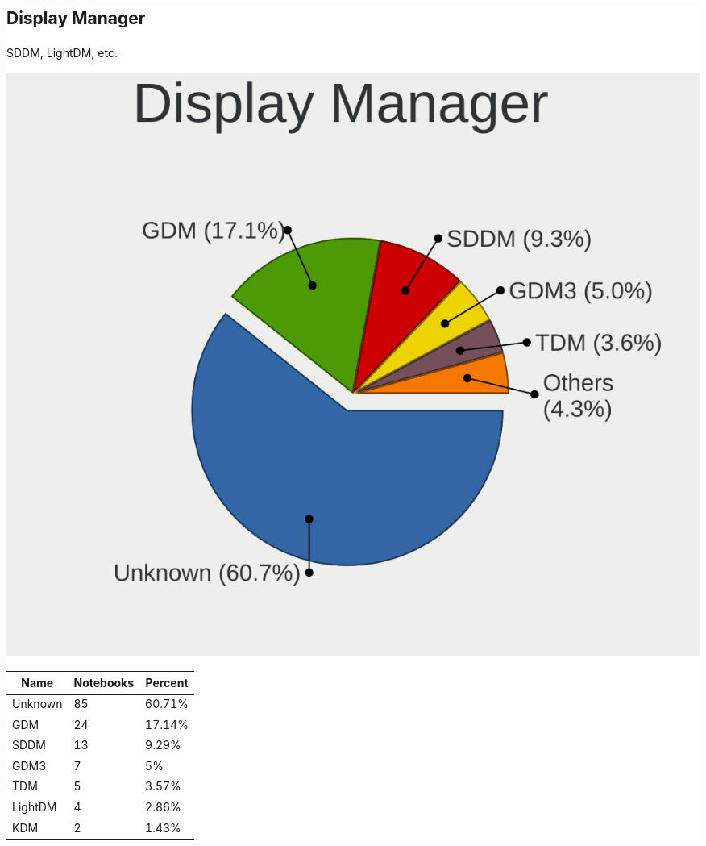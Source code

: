 Display Manager
---------------

SDDM, LightDM, etc.

![Display Manager](./images/pie_chart/os_display_manager.svg)


| Name    | Notebooks | Percent |
|---------|-----------|---------|
| Unknown | 85        | 60.71%  |
| GDM     | 24        | 17.14%  |
| SDDM    | 13        | 9.29%   |
| GDM3    | 7         | 5%      |
| TDM     | 5         | 3.57%   |
| LightDM | 4         | 2.86%   |
| KDM     | 2         | 1.43%   |
